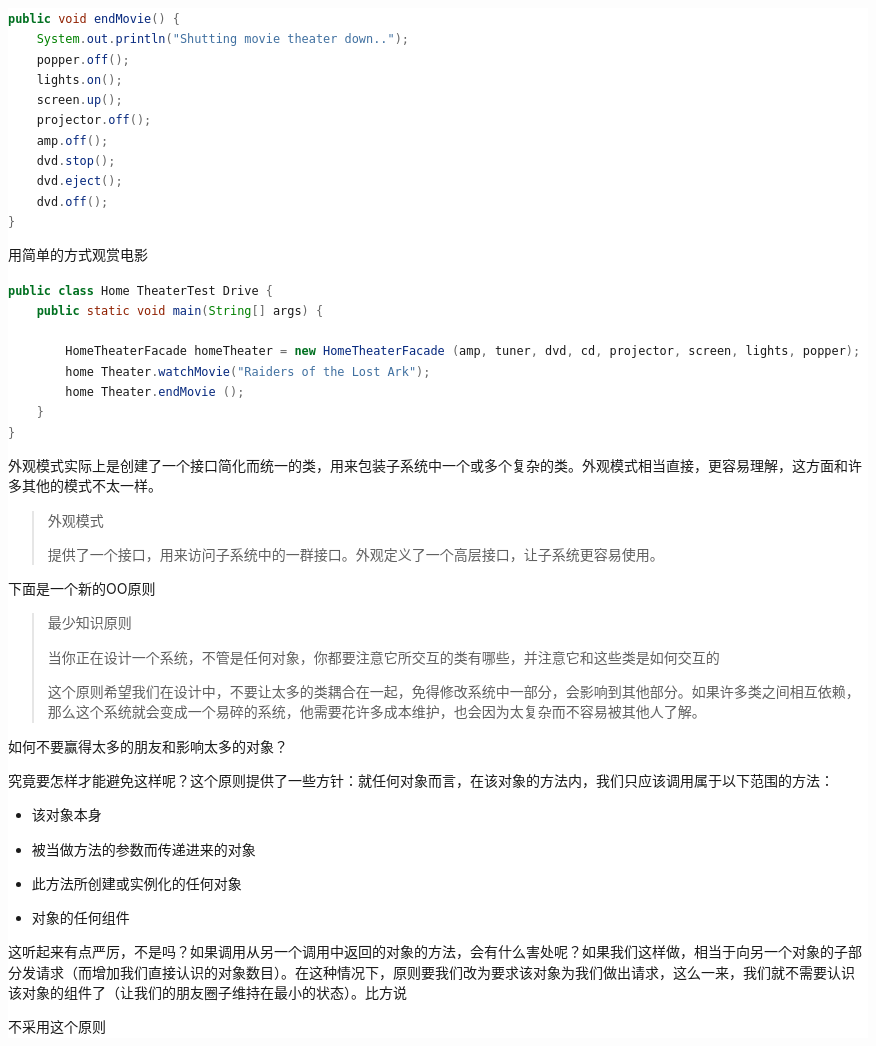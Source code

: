 ```java
public void endMovie() {
	System.out.println("Shutting movie theater down..");
	popper.off();
	lights.on();
	screen.up();
	projector.off();
	amp.off();
	dvd.stop();
	dvd.eject();
	dvd.off();
}
```

用简单的方式观赏电影

```java
public class Home TheaterTest Drive {
	public static void main(String[] args) {

		HomeTheaterFacade homeTheater = new HomeTheaterFacade (amp, tuner, dvd, cd, projector, screen, lights, popper);
		home Theater.watchMovie("Raiders of the Lost Ark");
		home Theater.endMovie ();
    }
}
```

外观模式实际上是创建了一个接口简化而统一的类，用来包装子系统中一个或多个复杂的类。外观模式相当直接，更容易理解，这方面和许多其他的模式不太一样。

> 外观模式
>
> 提供了一个接口，用来访问子系统中的一群接口。外观定义了一个高层接口，让子系统更容易使用。

下面是一个新的OO原则

> 最少知识原则
>
> 当你正在设计一个系统，不管是任何对象，你都要注意它所交互的类有哪些，并注意它和这些类是如何交互的
>
> 这个原则希望我们在设计中，不要让太多的类耦合在一起，免得修改系统中一部分，会影响到其他部分。如果许多类之间相互依赖，那么这个系统就会变成一个易碎的系统，他需要花许多成本维护，也会因为太复杂而不容易被其他人了解。

如何不要赢得太多的朋友和影响太多的对象？

究竟要怎样才能避免这样呢？这个原则提供了一些方针：就任何对象而言，在该对象的方法内，我们只应该调用属于以下范围的方法：

- 该对象本身

- 被当做方法的参数而传递进来的对象
- 此方法所创建或实例化的任何对象
- 对象的任何组件

这听起来有点严厉，不是吗？如果调用从另一个调用中返回的对象的方法，会有什么害处呢？如果我们这样做，相当于向另一个对象的子部分发请求（而增加我们直接认识的对象数目）。在这种情况下，原则要我们改为要求该对象为我们做出请求，这么一来，我们就不需要认识该对象的组件了（让我们的朋友圈子维持在最小的状态）。比方说

不采用这个原则
